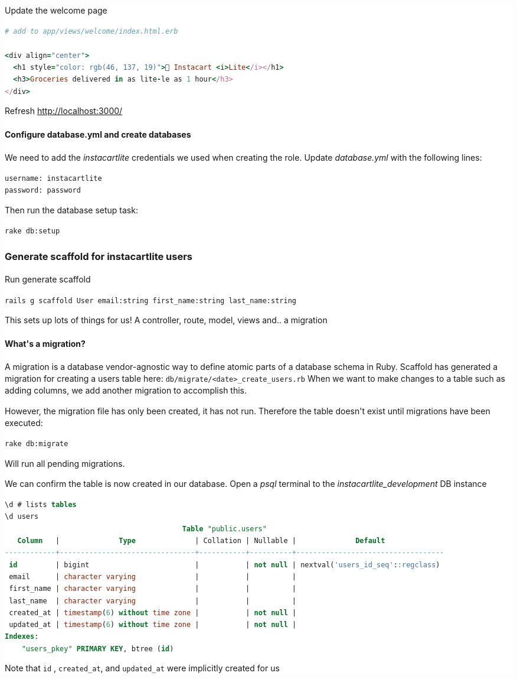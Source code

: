 Update the welcome page
```ruby
# add to app/views/welcome/index.html.erb

<div align="center">
  <h1 style="color: rgb(46, 137, 19)">🥕 Instacart <i>Lite</i></h1>
  <h3>Groceries delivered in as lite-le as 1 hour</h3>
</div>
```
Refresh [http://localhost:3000/](http://localhost:3000/)

#### Configure database.yml and create databases
We need to add the _instacartlite_ credentials we used when creating the role. Update *database.yml* with the following lines:
```
username: instacartlite
password: password
```
Then run the database setup task:
```
rake db:setup
```

### Generate scaffold for instacartlite users

Run generate scaffold
```
rails g scaffold User email:string first_name:string last_name:string
```
This sets up lots of things for us! A controller, route, model, views and.. a migration

#### What's a migration?
A migration is a database vendor-agnostic way to define atomic parts of a database schema in Ruby. Scaffold has generated a migration for creating a users table here: `db/migrate/<date>_create_users.rb` When we want to make changes to a table such as adding columns, we add another migration to accomplish this.

However, the migration file has only been created, it has not run. Therefore the table doesn't exist until migrations have been executed:
```
rake db:migrate
```
Will run all pending migrations.

We can confirm the table is now created in our database. Open a _psql_ terminal to the _instacartlite_development_ DB instance
```SQL
\d # lists tables
\d users 
                                          Table "public.users"
   Column   |              Type              | Collation | Nullable |              Default              
------------+--------------------------------+-----------+----------+-----------------------------------
 id         | bigint                         |           | not null | nextval('users_id_seq'::regclass)
 email      | character varying              |           |          | 
 first_name | character varying              |           |          | 
 last_name  | character varying              |           |          | 
 created_at | timestamp(6) without time zone |           | not null | 
 updated_at | timestamp(6) without time zone |           | not null | 
Indexes:
    "users_pkey" PRIMARY KEY, btree (id)
```
Note that `id` , `created_at`, and `updated_at` were implicitly created for us
